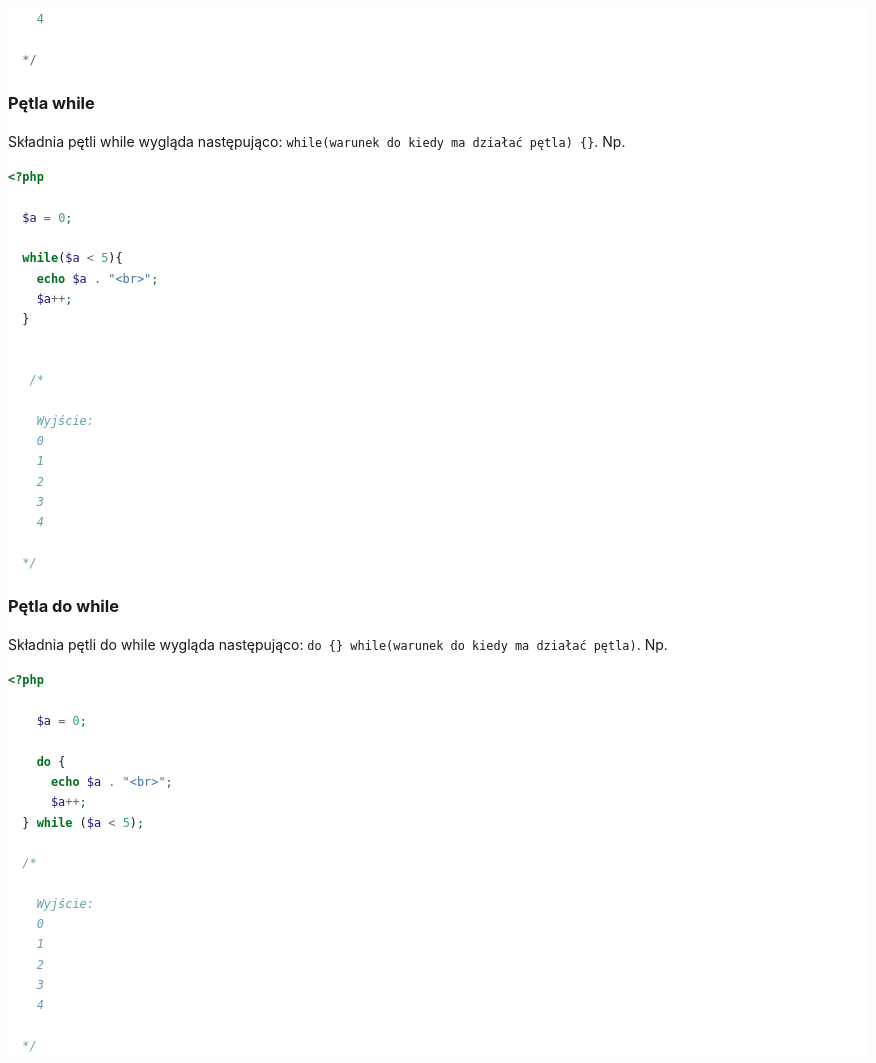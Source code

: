 ```php
    4
  
  */
```

### Pętla while

Składnia pętli while wygląda następująco:
`while(warunek do kiedy ma działać pętla) {}`. Np.

```php
<?php

  $a = 0;

  while($a < 5){
    echo $a . "<br>";
    $a++;
  }


   /*

    Wyjście:
    0
    1
    2
    3
    4
  
  */
```

### Pętla do while

Składnia pętli do while wygląda następująco:
`do {} while(warunek do kiedy ma działać pętla)`. Np.

```php
<?php

    $a = 0;
      
    do {
      echo $a . "<br>";
      $a++;
  } while ($a < 5);

  /*

    Wyjście:
    0
    1
    2
    3
    4
  
  */
```
